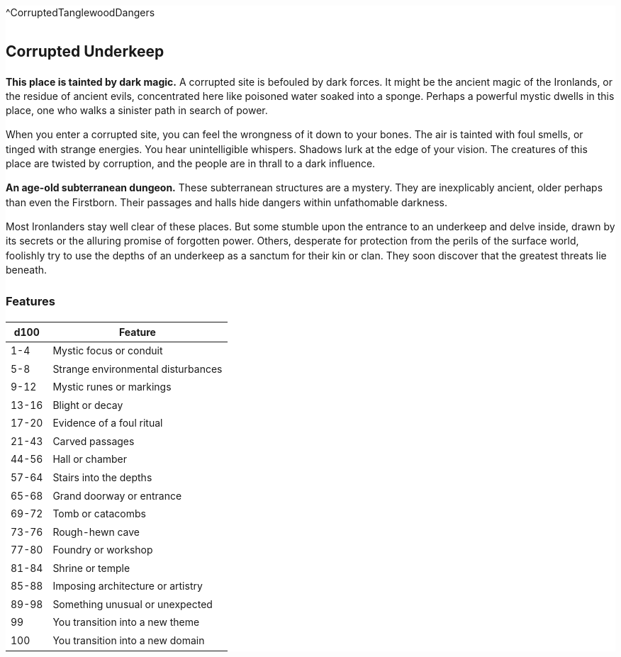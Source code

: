 ^CorruptedTanglewoodDangers

## Corrupted Underkeep

**This place is tainted by dark magic.** A corrupted site is befouled by
dark forces. It might be the ancient magic of the Ironlands, or the
residue of ancient evils, concentrated here like poisoned water soaked
into a sponge. Perhaps a powerful mystic dwells in this place, one who
walks a sinister path in search of power.

When you enter a corrupted site, you can feel the wrongness of it down
to your bones. The air is tainted with foul smells, or tinged with
strange energies. You hear unintelligible whispers. Shadows lurk at the
edge of your vision. The creatures of this place are twisted by
corruption, and the people are in thrall to a dark influence.

**An age-old subterranean dungeon.** These subterranean structures are a
mystery. They are inexplicably ancient, older perhaps than even the
Firstborn. Their passages and halls hide dangers within unfathomable
darkness.

Most Ironlanders stay well clear of these places. But some stumble upon
the entrance to an underkeep and delve inside, drawn by its secrets or
the alluring promise of forgotten power. Others, desperate for
protection from the perils of the surface world, foolishly try to use
the depths of an underkeep as a sanctum for their kin or clan. They soon
discover that the greatest threats lie beneath.

### Features

| d100  | Feature                            |
|-------|------------------------------------|
| 1-4   | Mystic focus or conduit            |
| 5-8   | Strange environmental disturbances |
| 9-12  | Mystic runes or markings           |
| 13-16 | Blight or decay                    |
| 17-20 | Evidence of a foul ritual          |
| 21-43 | Carved passages                    |
| 44-56 | Hall or chamber                    |
| 57-64 | Stairs into the depths             |
| 65-68 | Grand doorway or entrance          |
| 69-72 | Tomb or catacombs                  |
| 73-76 | Rough-hewn cave                    |
| 77-80 | Foundry or workshop                |
| 81-84 | Shrine or temple                   |
| 85-88 | Imposing architecture or artistry  |
| 89-98 | Something unusual or unexpected    |
| 99    | You transition into a new theme    |
| 100   | You transition into a new domain   |
